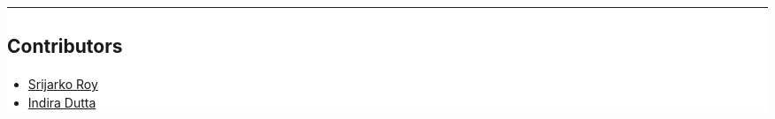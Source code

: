 <hr>

## Contributors

- <a href = "https://github.com/srijarkoroy">Srijarko Roy</a>
- <a href = "https://github.com/indiradutta">Indira Dutta</a>
